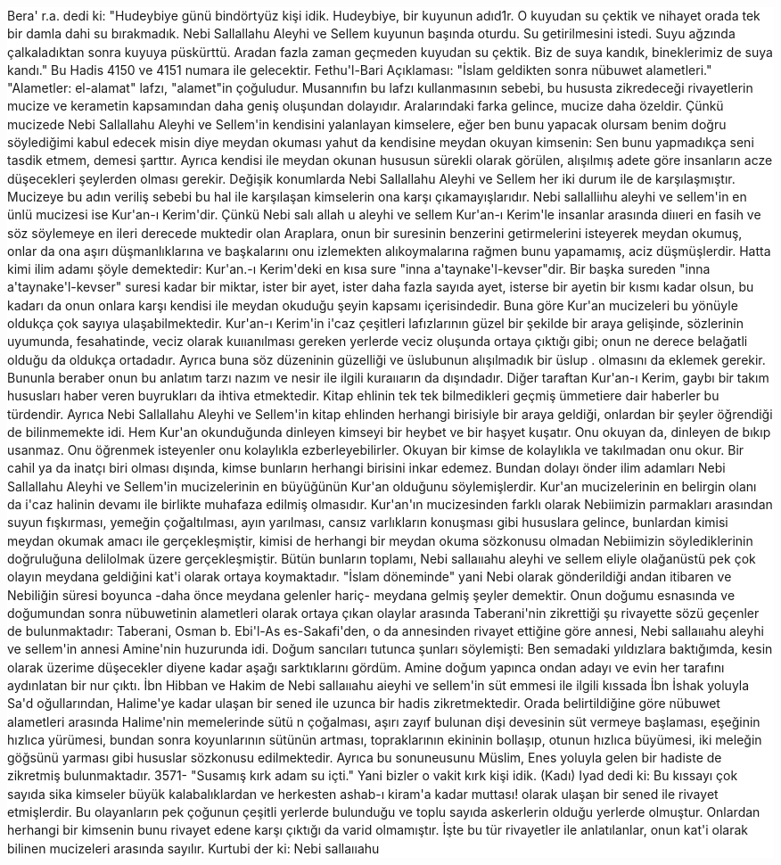 Bera' r.a. dedi ki: "Hudeybiye günü bindörtyüz kişi idik. Hudeybiye, bir kuyunun adıd1r. O kuyudan su çektik ve nihayet orada tek bir damla dahi su bırakmadık. Nebi Sallallahu Aleyhi ve Sellem kuyunun başında oturdu. Su getirilmesini istedi. Suyu ağzında çalkaladıktan sonra kuyuya püskürttü. Aradan fazla zaman geçmeden kuyudan su çektik. Biz de suya kandık, bineklerimiz de suya kandı." Bu Hadis 4150 ve 4151 numara ile gelecektir. Fethu'l-Bari Açıklaması: "İslam geldikten sonra nübuwet alametleri." "Alametler: el-alamat" lafzı, "alamet"in çoğuludur. Musannıfın bu lafzı kullanmasının sebebi, bu hususta zikredeceği rivayetlerin mucize ve kerametin kapsamından daha geniş oluşundan dolayıdır. Aralarındaki farka gelince, mucize daha özeldir. Çünkü mucizede Nebi Sallallahu Aleyhi ve Sellem'in kendisini yalanlayan kimselere, eğer ben bunu yapacak olursam benim doğru söylediğimi kabul edecek misin diye meydan okuması yahut da kendisine meydan okuyan kimsenin: Sen bunu yapmadıkça seni tasdik etmem, demesi şarttır. Ayrıca kendisi ile meydan okunan hususun sürekli olarak görülen, alışılmış adete göre insanların acze düşecekleri şeylerden olması gerekir. Değişik konumlarda Nebi Sallallahu Aleyhi ve Sellem her iki durum ile de karşılaşmıştır. Mucizeye bu adın veriliş sebebi bu hal ile karşılaşan kimselerin ona karşı çıkamayışlarıdır. Nebi sallalliıhu aleyhi ve sellem'in en ünlü mucizesi ise Kur'an-ı Kerim'dir. Çünkü Nebi salı allah u aleyhi ve sellem Kur'an-ı Kerim'le insanlar arasında diııeri en fasih ve söz söylemeye en ileri derecede muktedir olan Araplara, onun bir suresinin benzerini getirmelerini isteyerek meydan okumuş, onlar da ona aşırı düşmanlıklarına ve başkalarını onu izlemekten alıkoymalarına rağmen bunu yapamamış, aciz düşmüşlerdir. Hatta kimi ilim adamı şöyle demektedir: Kur'an.-ı Kerim'deki en kısa sure "inna a'taynake'l-kevser"dir. Bir başka sureden "inna a'taynake'l-kevser" suresi kadar bir miktar, ister bir ayet, ister daha fazla sayıda ayet, isterse bir ayetin bir kısmı kadar olsun, bu kadarı da onun onlara karşı kendisi ile meydan okuduğu şeyin kapsamı içerisindedir. Buna göre Kur'an mucizeleri bu yönüyle oldukça çok sayıya ulaşabilmektedir. Kur'an-ı Kerim'in i'caz çeşitleri lafızlarının güzel bir şekilde bir araya gelişinde, sözlerinin uyumunda, fesahatinde, veciz olarak kuııanılması gereken yerlerde veciz oluşunda ortaya çıktığı gibi; onun ne derece belağatli olduğu da oldukça ortadadır. Ayrıca buna söz düzeninin güzelliği ve üslubunun alışılmadık bir üslup . olmasını da eklemek gerekir. Bununla beraber onun bu anlatım tarzı nazım ve nesir ile ilgili kuraııarın da dışındadır. Diğer taraftan Kur'an-ı Kerim, gaybı bir takım hususları haber veren buyrukları da ihtiva etmektedir. Kitap ehlinin tek tek bilmedikleri geçmiş ümmetiere dair haberler bu türdendir. Ayrıca Nebi Sallallahu Aleyhi ve Sellem'in kitap ehlinden herhangi birisiyle bir araya geldiği, onlardan bir şeyler öğrendiği de bilinmemekte idi. Hem Kur'an okunduğunda dinleyen kimseyi bir heybet ve bir haşyet kuşatır. Onu okuyan da, dinleyen de bıkıp usanmaz. Onu öğrenmek isteyenler onu kolaylıkla ezberleyebilirler. Okuyan bir kimse de kolaylıkla ve takılmadan onu okur. Bir cahil ya da inatçı biri olması dışında, kimse bunların herhangi birisini inkar edemez. Bundan dolayı önder ilim adamları Nebi Sallallahu Aleyhi ve Sellem'in mucizelerinin en büyüğünün Kur'an olduğunu söylemişlerdir. Kur'an mucizelerinin en belirgin olanı da i'caz halinin devamı ile birlikte muhafaza edilmiş olmasıdır. Kur'an'ın mucizesinden farklı olarak Nebiimizin parmakları arasından suyun fışkırması, yemeğin çoğaltılması, ayın yarılması, cansız varlıkların konuşması gibi hususlara gelince, bunlardan kimisi meydan okumak amacı ile gerçekleşmiştir, kimisi de herhangi bir meydan okuma sözkonusu olmadan Nebiimizin söylediklerinin doğruluğuna delilolmak üzere gerçekleşmiştir. Bütün bunların toplamı, Nebi sallaııahu aleyhi ve sellem eliyle olağanüstü pek çok olayın meydana geldiğini kat'i olarak ortaya koymaktadır. "İslam döneminde" yani Nebi olarak gönderildiği andan itibaren ve Nebiliğin süresi boyunca -daha önce meydana gelenler hariç- meydana gelmiş şeyler demektir. Onun doğumu esnasında ve doğumundan sonra nübuwetinin alametleri olarak ortaya çıkan olaylar arasında Taberani'nin zikrettiği şu rivayette sözü geçenler de bulunmaktadır: Taberani, Osman b. Ebi'l-As es-Sakafi'den, o da annesinden rivayet ettiğine göre annesi, Nebi sallaııahu aleyhi ve sellem'in annesi Amine'nin huzurunda idi. Doğum sancıları tutunca şunları söylemişti: Ben semadaki yıldızlara baktığımda, kesin olarak üzerime düşecekler diyene kadar aşağı sarktıklarını gördüm. Amine doğum yapınca ondan adayı ve evin her tarafını aydınlatan bir nur çıktı. İbn Hibban ve Hakim de Nebi sallaııahu aieyhi ve sellem'in süt emmesi ile ilgili kıssada İbn İshak yoluyla Sa'd oğullarından, Halime'ye kadar ulaşan bir sened ile uzunca bir hadis zikretmektedir. Orada belirtildiğine göre nübuwet alametleri arasında Halime'nin memelerinde sütü n çoğalması, aşırı zayıf bulunan dişi devesinin süt vermeye başlaması, eşeğinin hızlıca yürümesi, bundan sonra koyunlarının sütünün artması, topraklarının ekininin bollaşıp, otunun hızlıca büyümesi, iki meleğin göğsünü yarması gibi hususlar sözkonusu edilmektedir. Ayrıca bu sonuneusunu Müslim, Enes yoluyla gelen bir hadiste de zikretmiş bulunmaktadır. 3571- "Susamış kırk adam su içti." Yani bizler o vakit kırk kişi idik. (Kadı) Iyad dedi ki: Bu kıssayı çok sayıda sika kimseler büyük kalabalıklardan ve herkesten ashab-ı kiram'a kadar muttası! olarak ulaşan bir sened ile rivayet etmişlerdir. Bu olayanların pek çoğunun çeşitli yerlerde bulunduğu ve toplu sayıda askerlerin olduğu yerlerde olmuştur. Onlardan herhangi bir kimsenin bunu rivayet edene karşı çıktığı da varid olmamıştır. İşte bu tür rivayetler ile anlatılanlar, onun kat'i olarak bilinen mucizeleri arasında sayılır. Kurtubi der ki: Nebi sallaııahu